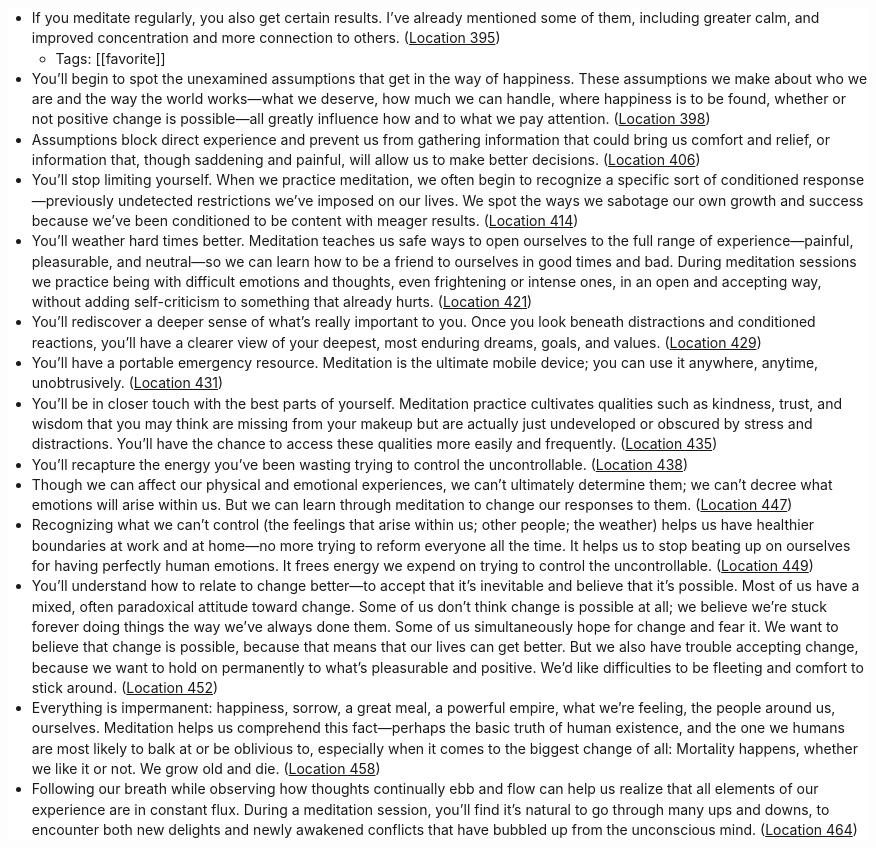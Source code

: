 - If you meditate regularly, you also get certain results. I’ve already mentioned some of them, including greater calm, and improved concentration and more connection to others. ([Location 395](https://readwise.io/to_kindle?action=open&asin=B004IARYIY&location=395))
    - Tags: [[favorite]] 
- You’ll begin to spot the unexamined assumptions that get in the way of happiness. These assumptions we make about who we are and the way the world works—what we deserve, how much we can handle, where happiness is to be found, whether or not positive change is possible—all greatly influence how and to what we pay attention. ([Location 398](https://readwise.io/to_kindle?action=open&asin=B004IARYIY&location=398))
- Assumptions block direct experience and prevent us from gathering information that could bring us comfort and relief, or information that, though saddening and painful, will allow us to make better decisions. ([Location 406](https://readwise.io/to_kindle?action=open&asin=B004IARYIY&location=406))
- You’ll stop limiting yourself. When we practice meditation, we often begin to recognize a specific sort of conditioned response—previously undetected restrictions we’ve imposed on our lives. We spot the ways we sabotage our own growth and success because we’ve been conditioned to be content with meager results. ([Location 414](https://readwise.io/to_kindle?action=open&asin=B004IARYIY&location=414))
- You’ll weather hard times better. Meditation teaches us safe ways to open ourselves to the full range of experience—painful, pleasurable, and neutral—so we can learn how to be a friend to ourselves in good times and bad. During meditation sessions we practice being with difficult emotions and thoughts, even frightening or intense ones, in an open and accepting way, without adding self-criticism to something that already hurts. ([Location 421](https://readwise.io/to_kindle?action=open&asin=B004IARYIY&location=421))
- You’ll rediscover a deeper sense of what’s really important to you. Once you look beneath distractions and conditioned reactions, you’ll have a clearer view of your deepest, most enduring dreams, goals, and values. ([Location 429](https://readwise.io/to_kindle?action=open&asin=B004IARYIY&location=429))
- You’ll have a portable emergency resource. Meditation is the ultimate mobile device; you can use it anywhere, anytime, unobtrusively. ([Location 431](https://readwise.io/to_kindle?action=open&asin=B004IARYIY&location=431))
- You’ll be in closer touch with the best parts of yourself. Meditation practice cultivates qualities such as kindness, trust, and wisdom that you may think are missing from your makeup but are actually just undeveloped or obscured by stress and distractions. You’ll have the chance to access these qualities more easily and frequently. ([Location 435](https://readwise.io/to_kindle?action=open&asin=B004IARYIY&location=435))
- You’ll recapture the energy you’ve been wasting trying to control the uncontrollable. ([Location 438](https://readwise.io/to_kindle?action=open&asin=B004IARYIY&location=438))
- Though we can affect our physical and emotional experiences, we can’t ultimately determine them; we can’t decree what emotions will arise within us. But we can learn through meditation to change our responses to them. ([Location 447](https://readwise.io/to_kindle?action=open&asin=B004IARYIY&location=447))
- Recognizing what we can’t control (the feelings that arise within us; other people; the weather) helps us have healthier boundaries at work and at home—no more trying to reform everyone all the time. It helps us to stop beating up on ourselves for having perfectly human emotions. It frees energy we expend on trying to control the uncontrollable. ([Location 449](https://readwise.io/to_kindle?action=open&asin=B004IARYIY&location=449))
- You’ll understand how to relate to change better—to accept that it’s inevitable and believe that it’s possible. Most of us have a mixed, often paradoxical attitude toward change. Some of us don’t think change is possible at all; we believe we’re stuck forever doing things the way we’ve always done them. Some of us simultaneously hope for change and fear it. We want to believe that change is possible, because that means that our lives can get better. But we also have trouble accepting change, because we want to hold on permanently to what’s pleasurable and positive. We’d like difficulties to be fleeting and comfort to stick around. ([Location 452](https://readwise.io/to_kindle?action=open&asin=B004IARYIY&location=452))
- Everything is impermanent: happiness, sorrow, a great meal, a powerful empire, what we’re feeling, the people around us, ourselves. Meditation helps us comprehend this fact—perhaps the basic truth of human existence, and the one we humans are most likely to balk at or be oblivious to, especially when it comes to the biggest change of all: Mortality happens, whether we like it or not. We grow old and die. ([Location 458](https://readwise.io/to_kindle?action=open&asin=B004IARYIY&location=458))
- Following our breath while observing how thoughts continually ebb and flow can help us realize that all elements of our experience are in constant flux. During a meditation session, you’ll find it’s natural to go through many ups and downs, to encounter both new delights and newly awakened conflicts that have bubbled up from the unconscious mind. ([Location 464](https://readwise.io/to_kindle?action=open&asin=B004IARYIY&location=464))